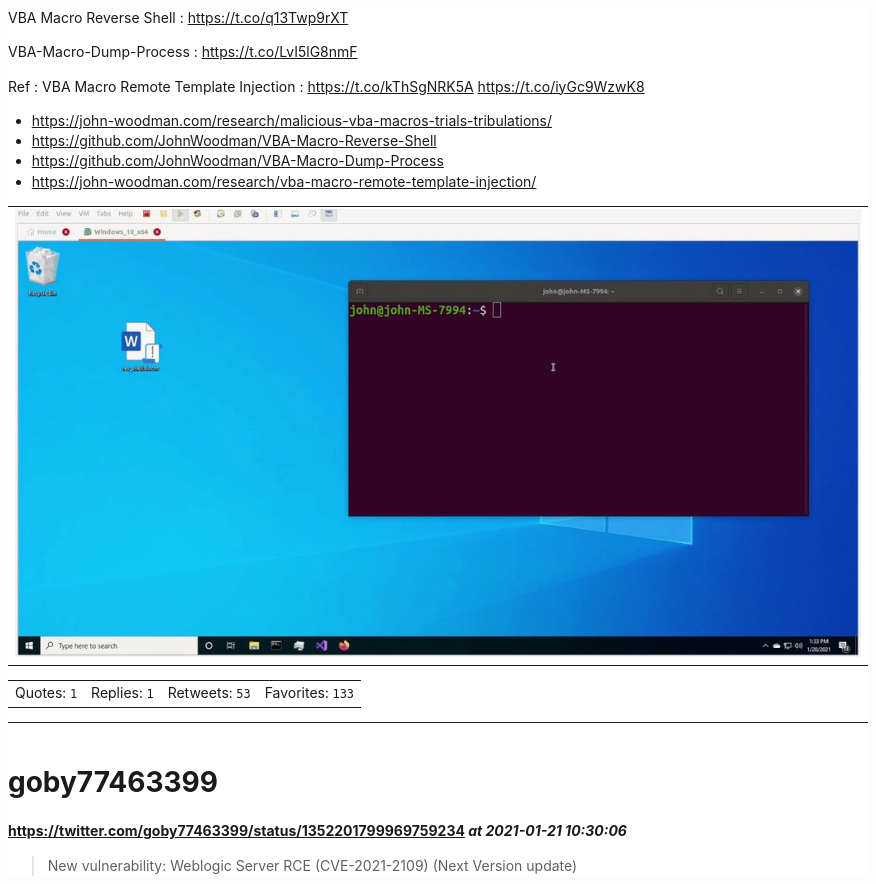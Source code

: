 VBA Macro Reverse Shell : https://t.co/q13Twp9rXT

VBA-Macro-Dump-Process : https://t.co/LvI5lG8nmF

Ref : 
VBA Macro Remote Template Injection : https://t.co/kThSgNRK5A https://t.co/iyGc9WzwK8
</blockquote>

* https://john-woodman.com/research/malicious-vba-macros-trials-tribulations/
* https://github.com/JohnWoodman/VBA-Macro-Reverse-Shell
* https://github.com/JohnWoodman/VBA-Macro-Dump-Process
* https://john-woodman.com/research/vba-macro-remote-template-injection/

<table><tr>
<td><img src="pictures/http+++pbs.twimg.com+tweet_video_thumb+EsQBDOGXEAI1T7-.jpg" alt="http://pbs.twimg.com/tweet_video_thumb/EsQBDOGXEAI1T7-.jpg"></td>
</table></tr>
<table><tr>
<td>Quotes: <code>1</code></td>
<td>Replies: <code>1</code></td>
<td>Retweets: <code>53</code></td>
<td>Favorites: <code>133</code></td>
</tr></table>

---

# goby77463399
**https://twitter.com/goby77463399/status/1352201799969759234 _at 2021-01-21 10:30:06_**
<blockquote>
New vulnerability: Weblogic Server RCE (CVE-2021-2109)
(Next Version update) 
